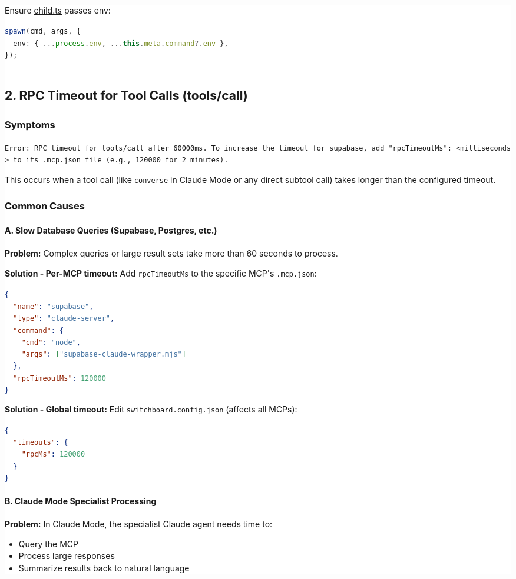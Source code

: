 Ensure [child.ts](../src/core/child.ts#L46-L50) passes env:

```typescript
spawn(cmd, args, {
  env: { ...process.env, ...this.meta.command?.env },
});
```

---

## 2. RPC Timeout for Tool Calls (tools/call)

### Symptoms

```
Error: RPC timeout for tools/call after 60000ms. To increase the timeout for supabase, add "rpcTimeoutMs": <milliseconds> to its .mcp.json file (e.g., 120000 for 2 minutes).
```

This occurs when a tool call (like `converse` in Claude Mode or any direct subtool call) takes longer than the configured timeout.

### Common Causes

#### A. Slow Database Queries (Supabase, Postgres, etc.)

**Problem:** Complex queries or large result sets take more than 60 seconds to process.

**Solution - Per-MCP timeout:** Add `rpcTimeoutMs` to the specific MCP's `.mcp.json`:

```json
{
  "name": "supabase",
  "type": "claude-server",
  "command": {
    "cmd": "node",
    "args": ["supabase-claude-wrapper.mjs"]
  },
  "rpcTimeoutMs": 120000
}
```

**Solution - Global timeout:** Edit `switchboard.config.json` (affects all MCPs):

```json
{
  "timeouts": {
    "rpcMs": 120000
  }
}
```

#### B. Claude Mode Specialist Processing

**Problem:** In Claude Mode, the specialist Claude agent needs time to:
- Query the MCP
- Process large responses
- Summarize results back to natural language
